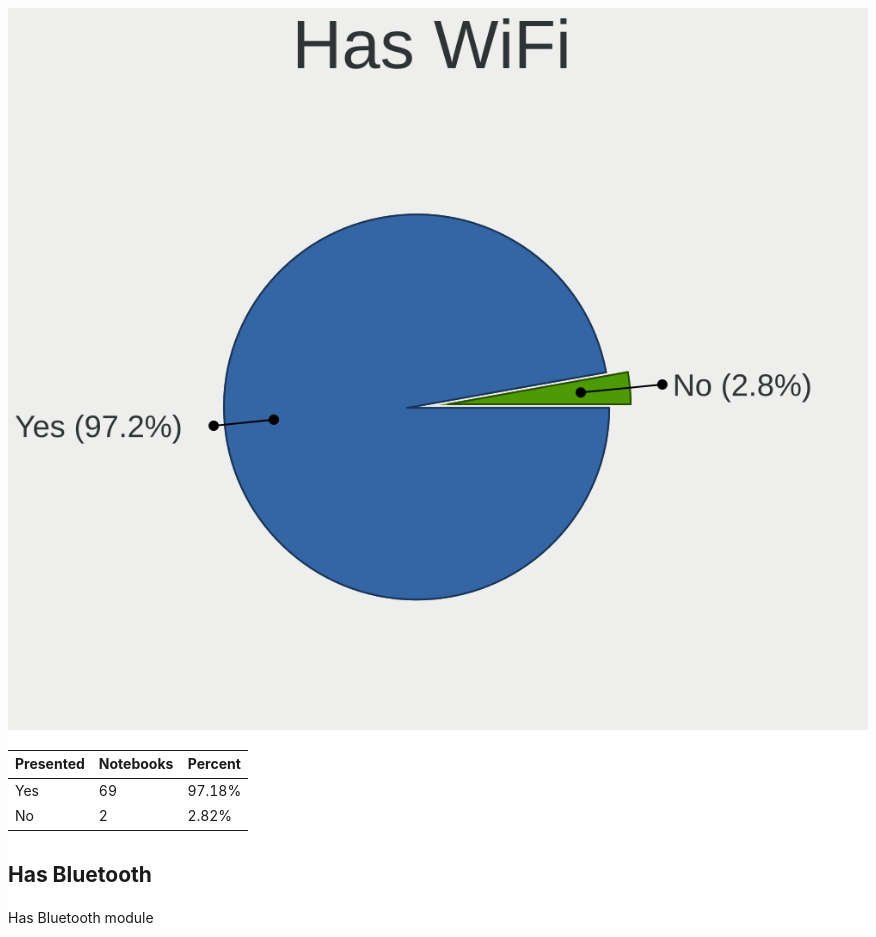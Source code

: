 ![Has WiFi](./images/pie_chart/node_has_wifi.svg)


| Presented | Notebooks | Percent |
|-----------|-----------|---------|
| Yes       | 69        | 97.18%  |
| No        | 2         | 2.82%   |

Has Bluetooth
-------------

Has Bluetooth module

